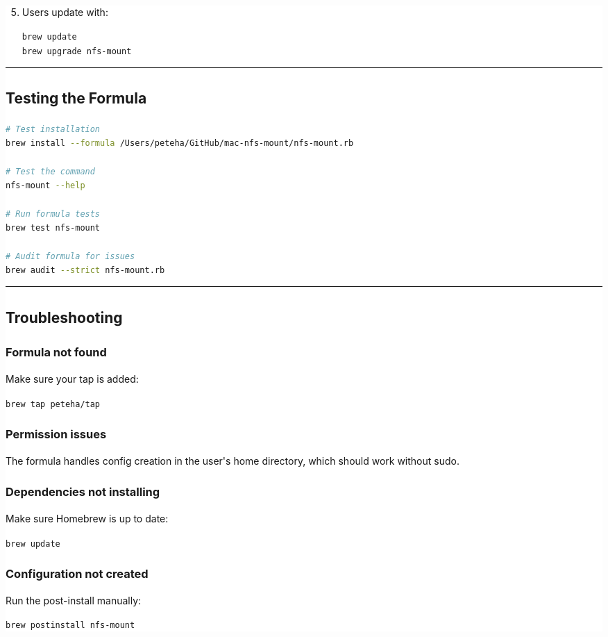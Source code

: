 5. Users update with:
   ```bash
   brew update
   brew upgrade nfs-mount
   ```

---

## Testing the Formula

```bash
# Test installation
brew install --formula /Users/peteha/GitHub/mac-nfs-mount/nfs-mount.rb

# Test the command
nfs-mount --help

# Run formula tests
brew test nfs-mount

# Audit formula for issues
brew audit --strict nfs-mount.rb
```

---

## Troubleshooting

### Formula not found
Make sure your tap is added:
```bash
brew tap peteha/tap
```

### Permission issues
The formula handles config creation in the user's home directory, which should work without sudo.

### Dependencies not installing
Make sure Homebrew is up to date:
```bash
brew update
```

### Configuration not created
Run the post-install manually:
```bash
brew postinstall nfs-mount
```

